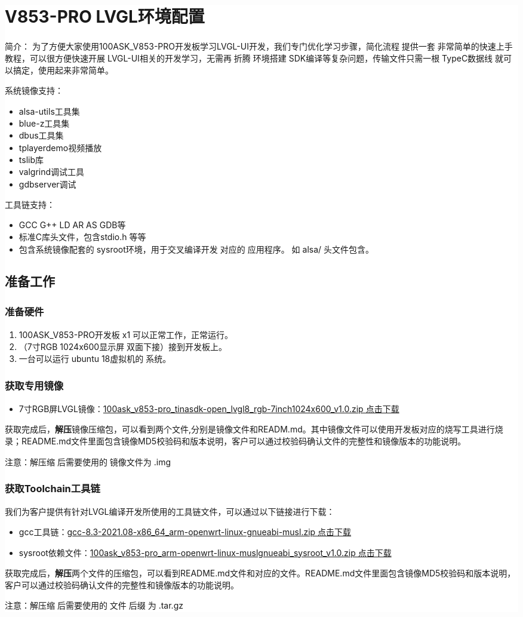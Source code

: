 # V853-PRO LVGL环境配置

简介： 为了方便大家使用100ASK_V853-PRO开发板学习LVGL-UI开发，我们专门优化学习步骤，简化流程 提供一套 非常简单的快速上手教程，可以很方便快速开展 LVGL-UI相关的开发学习，无需再 折腾 环境搭建 SDK编译等复杂问题，传输文件只需一根 TypeC数据线 就可以搞定，使用起来非常简单。

系统镜像支持：

* alsa-utils工具集
*  blue-z工具集
*  dbus工具集
* tplayerdemo视频播放
*  tslib库
* valgrind调试工具
* gdbserver调试

工具链支持：

* GCC G++ LD AR AS GDB等
* 标准C库头文件，包含stdio.h 等等
* 包含系统镜像配套的 sysroot环境，用于交叉编译开发 对应的 应用程序。 如 alsa/ 头文件包含。

## 准备工作

### 准备硬件

1. 100ASK_V853-PRO开发板 x1 可以正常工作，正常运行。
2. （7寸RGB 1024x600显示屏 双面下接）接到开发板上。
3. 一台可以运行 ubuntu 18虚拟机的 系统。



### 获取专用镜像

- 7寸RGB屏LVGL镜像：[100ask_v853-pro_tinasdk-open_lvgl8_rgb-7inch1024x600_v1.0.zip 点击下载](https://dongshanpi.cowtransfer.com/s/b86a223797f74b) 

​		获取完成后，**解压**镜像压缩包，可以看到两个文件,分别是镜像文件和READM.md。其中镜像文件可以使用开发板对应的烧写工具进行烧录；README.md文件里面包含镜像MD5校验码和版本说明，客户可以通过校验码确认文件的完整性和镜像版本的功能说明。

注意：解压缩 后需要使用的 镜像文件为  .img 

### 获取Toolchain工具链

​	我们为客户提供有针对LVGL编译开发所使用的工具链文件，可以通过以下链接进行下载：

- gcc工具链：[gcc-8.3-2021.08-x86_64_arm-openwrt-linux-gnueabi-musl.zip 点击下载](https://dongshanpi.cowtransfer.com/s/b8252162686f44)

- sysroot依赖文件：[100ask_v853-pro_arm-openwrt-linux-muslgnueabi_sysroot_v1.0.zip 点击下载](https://dongshanpi.cowtransfer.com/s/d8f246db09e349)

​	获取完成后，**解压**两个文件的压缩包，可以看到README.md文件和对应的文件。README.md文件里面包含镜像MD5校验码和版本说明，客户可以通过校验码确认文件的完整性和镜像版本的功能说明。

注意：解压缩 后需要使用的 文件 后缀 为 .tar.gz 
